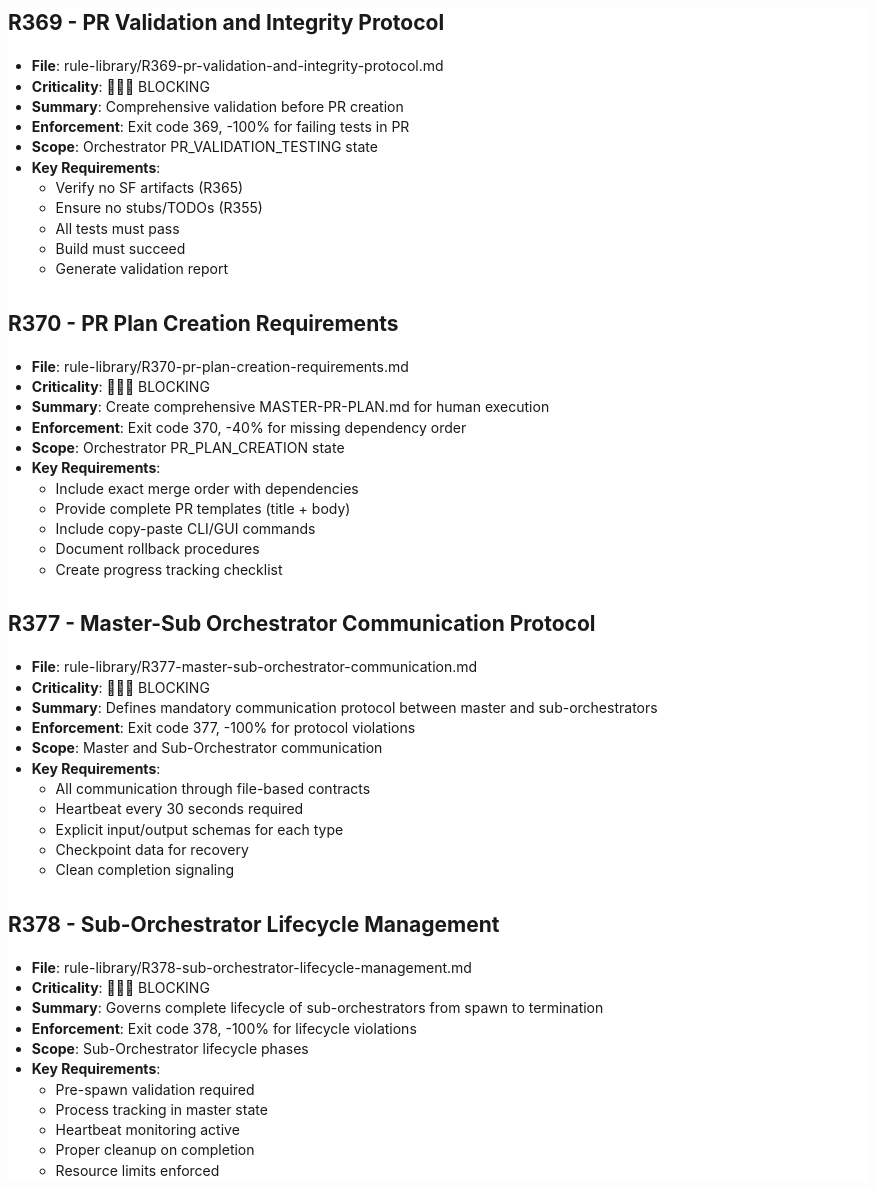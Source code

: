 ## R369 - PR Validation and Integrity Protocol
- **File**: rule-library/R369-pr-validation-and-integrity-protocol.md
- **Criticality**: 🚨🚨🚨 BLOCKING
- **Summary**: Comprehensive validation before PR creation
- **Enforcement**: Exit code 369, -100% for failing tests in PR
- **Scope**: Orchestrator PR_VALIDATION_TESTING state
- **Key Requirements**:
  - Verify no SF artifacts (R365)
  - Ensure no stubs/TODOs (R355)
  - All tests must pass
  - Build must succeed
  - Generate validation report

## R370 - PR Plan Creation Requirements
- **File**: rule-library/R370-pr-plan-creation-requirements.md
- **Criticality**: 🚨🚨🚨 BLOCKING
- **Summary**: Create comprehensive MASTER-PR-PLAN.md for human execution
- **Enforcement**: Exit code 370, -40% for missing dependency order
- **Scope**: Orchestrator PR_PLAN_CREATION state
- **Key Requirements**:
  - Include exact merge order with dependencies
  - Provide complete PR templates (title + body)
  - Include copy-paste CLI/GUI commands
  - Document rollback procedures
  - Create progress tracking checklist

## R377 - Master-Sub Orchestrator Communication Protocol
- **File**: rule-library/R377-master-sub-orchestrator-communication.md
- **Criticality**: 🚨🚨🚨 BLOCKING
- **Summary**: Defines mandatory communication protocol between master and sub-orchestrators
- **Enforcement**: Exit code 377, -100% for protocol violations
- **Scope**: Master and Sub-Orchestrator communication
- **Key Requirements**:
  - All communication through file-based contracts
  - Heartbeat every 30 seconds required
  - Explicit input/output schemas for each type
  - Checkpoint data for recovery
  - Clean completion signaling

## R378 - Sub-Orchestrator Lifecycle Management
- **File**: rule-library/R378-sub-orchestrator-lifecycle-management.md
- **Criticality**: 🚨🚨🚨 BLOCKING
- **Summary**: Governs complete lifecycle of sub-orchestrators from spawn to termination
- **Enforcement**: Exit code 378, -100% for lifecycle violations
- **Scope**: Sub-Orchestrator lifecycle phases
- **Key Requirements**:
  - Pre-spawn validation required
  - Process tracking in master state
  - Heartbeat monitoring active
  - Proper cleanup on completion
  - Resource limits enforced
